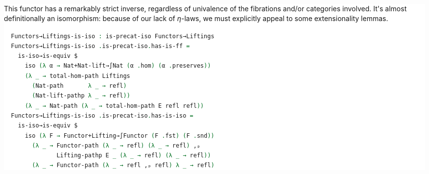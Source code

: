 This functor has a remarkably strict inverse, regardless of univalence
of the fibrations and/or categories involved. It's almost definitionally
an isomorphism: because of our lack of $\eta$-laws, we must explicitly
appeal to some extensionality lemmas.

```agda
  Functors→Liftings-is-iso : is-precat-iso Functors→Liftings
  Functors→Liftings-is-iso .is-precat-iso.has-is-ff =
    is-iso→is-equiv $
      iso (λ α → Nat+Nat-lift→∫Nat (α .hom) (α .preserves))
      (λ _ → total-hom-path Liftings
        (Nat-path       λ _ → refl)
        (Nat-lift-pathp λ _ → refl))
      (λ _ → Nat-path (λ _ → total-hom-path E refl refl))
  Functors→Liftings-is-iso .is-precat-iso.has-is-iso =
    is-iso→is-equiv $
      iso (λ F → Functor+Lifting→∫Functor (F .fst) (F .snd))
        (λ _ → Functor-path (λ _ → refl) (λ _ → refl) ,ₚ
               Lifting-pathp E _ (λ _ → refl) (λ _ → refl))
        (λ _ → Functor-path (λ _ → refl ,ₚ refl) λ _ → refl)
```
